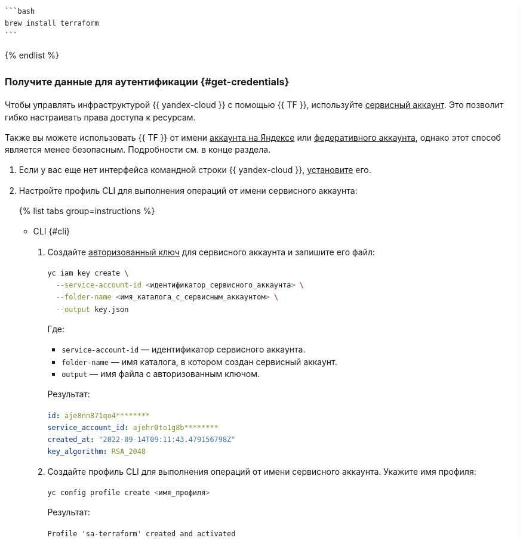     ```bash
    brew install terraform
    ```

{% endlist %}

### Получите данные для аутентификации {#get-credentials}

Чтобы управлять инфраструктурой {{ yandex-cloud }} с помощью {{ TF }}, используйте [сервисный аккаунт](../../iam/concepts/users/service-accounts.md). Это позволит гибко настраивать права доступа к ресурсам.

Также вы можете использовать {{ TF }} от имени [аккаунта на Яндексе](../../iam/concepts/index.md#passport) или [федеративного аккаунта](../../iam/concepts/index.md#saml-federation), однако этот способ является менее безопасным. Подробности см. в конце раздела.

1. Если у вас еще нет интерфейса командной строки {{ yandex-cloud }}, [установите](../../cli/quickstart.md#install) его.

1. Настройте профиль CLI для выполнения операций от имени сервисного аккаунта:

    {% list tabs group=instructions %}

    - CLI {#cli}

      1. Создайте [авторизованный ключ](../../iam/concepts/authorization/key.md) для сервисного аккаунта и запишите его файл:

          ```bash
          yc iam key create \
            --service-account-id <идентификатор_сервисного_аккаунта> \
            --folder-name <имя_каталога_с_сервисным_аккаунтом> \
            --output key.json
          ```

          Где:
          * `service-account-id` — идентификатор сервисного аккаунта.
          * `folder-name` — имя каталога, в котором создан сервисный аккаунт.
          * `output` — имя файла с авторизованным ключом.

          Результат:

          ```yaml
          id: aje8nn871qo4********
          service_account_id: ajehr0to1g8b********
          created_at: "2022-09-14T09:11:43.479156798Z"
          key_algorithm: RSA_2048
          ```

      1. Создайте профиль CLI для выполнения операций от имени сервисного аккаунта. Укажите имя профиля:

          ```bash
          yc config profile create <имя_профиля>
          ```

          Результат:

          ```text
          Profile 'sa-terraform' created and activated
          ```
